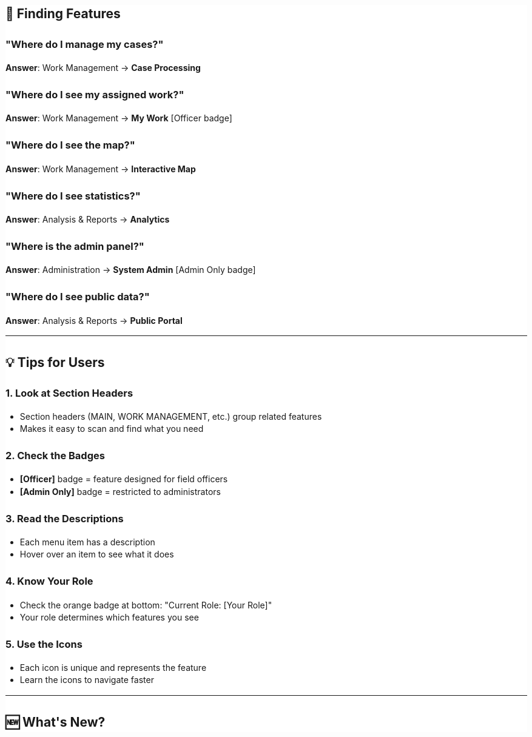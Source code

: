 
## 🎯 Finding Features

### "Where do I manage my cases?"
**Answer**: Work Management → **Case Processing**

### "Where do I see my assigned work?"
**Answer**: Work Management → **My Work** [Officer badge]

### "Where do I see the map?"
**Answer**: Work Management → **Interactive Map**

### "Where do I see statistics?"
**Answer**: Analysis & Reports → **Analytics**

### "Where is the admin panel?"
**Answer**: Administration → **System Admin** [Admin Only badge]

### "Where do I see public data?"
**Answer**: Analysis & Reports → **Public Portal**

---

## 💡 Tips for Users

### 1. **Look at Section Headers**
- Section headers (MAIN, WORK MANAGEMENT, etc.) group related features
- Makes it easy to scan and find what you need

### 2. **Check the Badges**
- **[Officer]** badge = feature designed for field officers
- **[Admin Only]** badge = restricted to administrators

### 3. **Read the Descriptions**
- Each menu item has a description
- Hover over an item to see what it does

### 4. **Know Your Role**
- Check the orange badge at bottom: "Current Role: [Your Role]"
- Your role determines which features you see

### 5. **Use the Icons**
- Each icon is unique and represents the feature
- Learn the icons to navigate faster

---

## 🆕 What's New?
